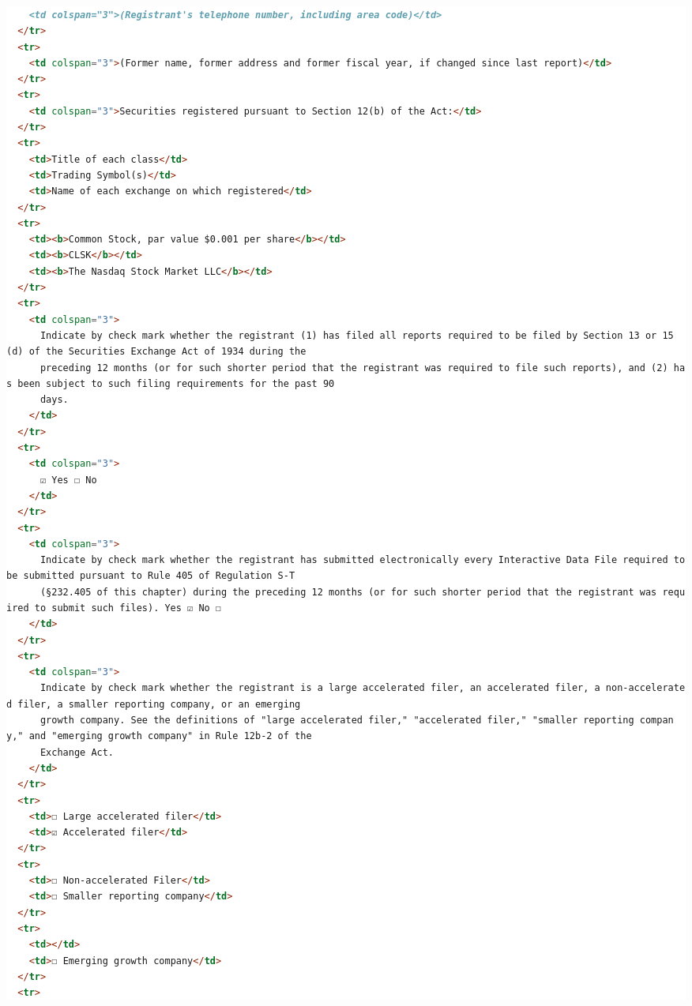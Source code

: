 ```markdown
    <td colspan="3">(Registrant's telephone number, including area code)</td>
  </tr>
  <tr>
    <td colspan="3">(Former name, former address and former fiscal year, if changed since last report)</td>
  </tr>
  <tr>
    <td colspan="3">Securities registered pursuant to Section 12(b) of the Act:</td>
  </tr>
  <tr>
    <td>Title of each class</td>
    <td>Trading Symbol(s)</td>
    <td>Name of each exchange on which registered</td>
  </tr>
  <tr>
    <td><b>Common Stock, par value $0.001 per share</b></td>
    <td><b>CLSK</b></td>
    <td><b>The Nasdaq Stock Market LLC</b></td>
  </tr>
  <tr>
    <td colspan="3">
      Indicate by check mark whether the registrant (1) has filed all reports required to be filed by Section 13 or 15(d) of the Securities Exchange Act of 1934 during the
      preceding 12 months (or for such shorter period that the registrant was required to file such reports), and (2) has been subject to such filing requirements for the past 90
      days.
    </td>
  </tr>
  <tr>
    <td colspan="3">
      ☑ Yes ☐ No
    </td>
  </tr>
  <tr>
    <td colspan="3">
      Indicate by check mark whether the registrant has submitted electronically every Interactive Data File required to be submitted pursuant to Rule 405 of Regulation S-T
      (§232.405 of this chapter) during the preceding 12 months (or for such shorter period that the registrant was required to submit such files). Yes ☑ No ☐
    </td>
  </tr>
  <tr>
    <td colspan="3">
      Indicate by check mark whether the registrant is a large accelerated filer, an accelerated filer, a non-accelerated filer, a smaller reporting company, or an emerging
      growth company. See the definitions of "large accelerated filer," "accelerated filer," "smaller reporting company," and "emerging growth company" in Rule 12b-2 of the
      Exchange Act.
    </td>
  </tr>
  <tr>
    <td>☐ Large accelerated filer</td>
    <td>☑ Accelerated filer</td>
  </tr>
  <tr>
    <td>☐ Non-accelerated Filer</td>
    <td>☐ Smaller reporting company</td>
  </tr>
  <tr>
    <td></td>
    <td>☐ Emerging growth company</td>
  </tr>
  <tr>
```